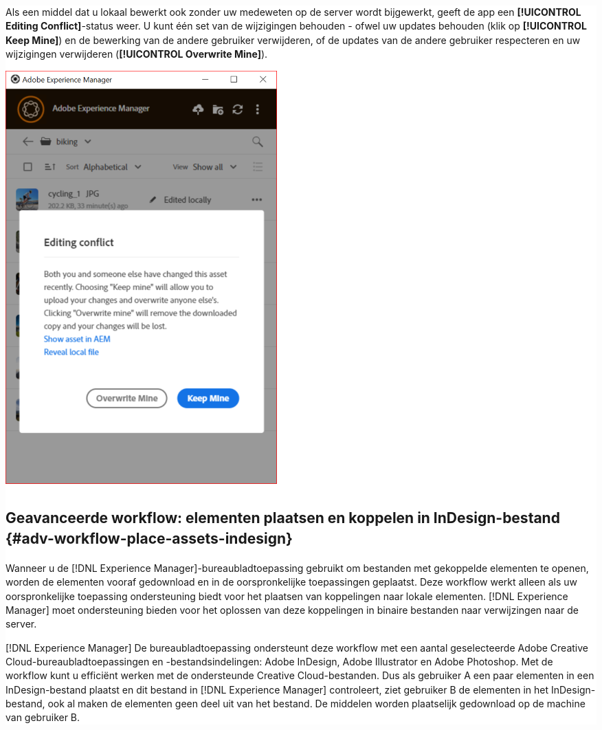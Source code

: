 Als een middel dat u lokaal bewerkt ook zonder uw medeweten op de server wordt bijgewerkt, geeft de app een **[!UICONTROL Editing Conflict]**-status weer. U kunt één set van de wijzigingen behouden - ofwel uw updates behouden (klik op **[!UICONTROL Keep Mine]**) en de bewerking van de andere gebruiker verwijderen, of de updates van de andere gebruiker respecteren en uw wijzigingen verwijderen (**[!UICONTROL Overwrite Mine]**).

![Opties voor het oplossen van een bewerkingsconflictOpties voor het oplossen van een bewerkingsconflict ](assets/editing_conflict_dialog_da2.png "")

## Geavanceerde workflow: elementen plaatsen en koppelen in InDesign-bestand {#adv-workflow-place-assets-indesign}

Wanneer u de [!DNL Experience Manager]-bureaubladtoepassing gebruikt om bestanden met gekoppelde elementen te openen, worden de elementen vooraf gedownload en in de oorspronkelijke toepassingen geplaatst. Deze workflow werkt alleen als uw oorspronkelijke toepassing ondersteuning biedt voor het plaatsen van koppelingen naar lokale elementen. [!DNL Experience Manager] moet ondersteuning bieden voor het oplossen van deze koppelingen in binaire bestanden naar verwijzingen naar de server.

[!DNL Experience Manager] De bureaubladtoepassing ondersteunt deze workflow met een aantal geselecteerde Adobe Creative Cloud-bureaubladtoepassingen en -bestandsindelingen: Adobe InDesign, Adobe Illustrator en Adobe Photoshop. Met de workflow kunt u efficiënt werken met de ondersteunde Creative Cloud-bestanden. Dus als gebruiker A een paar elementen in een InDesign-bestand plaatst en dit bestand in [!DNL Experience Manager] controleert, ziet gebruiker B de elementen in het InDesign-bestand, ook al maken de elementen geen deel uit van het bestand. De middelen worden plaatselijk gedownload op de machine van gebruiker B.

